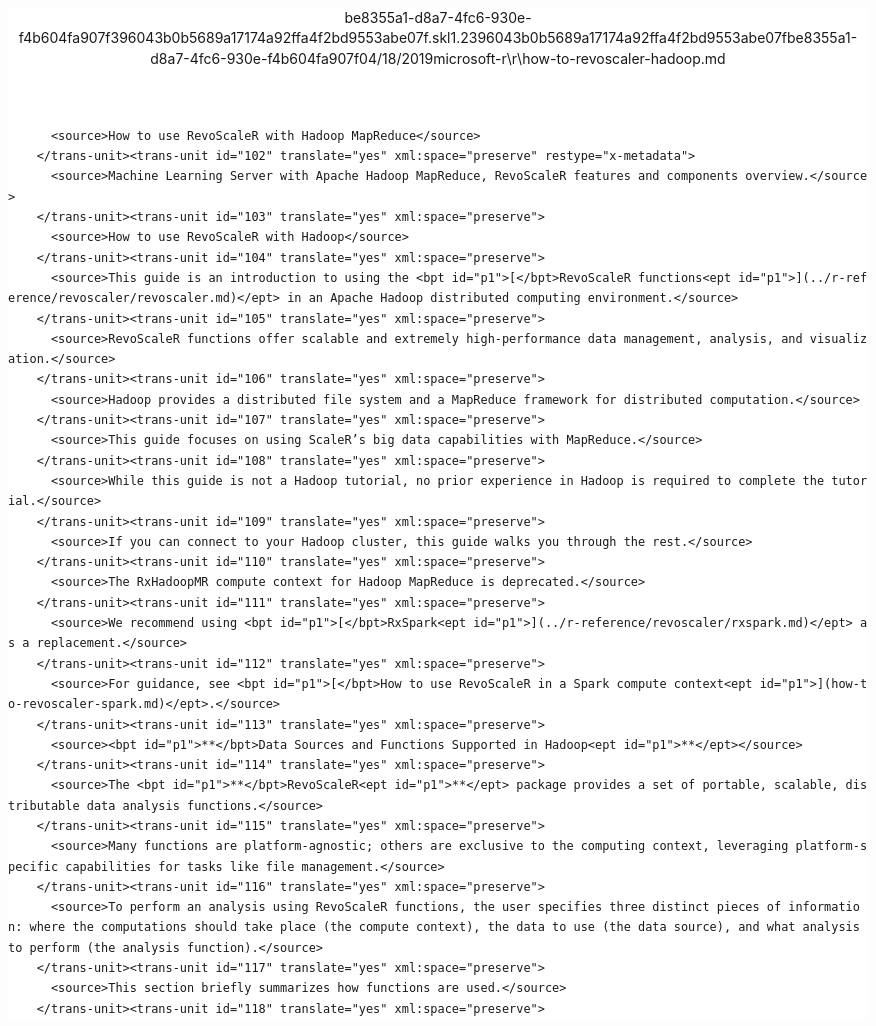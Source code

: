 <?xml version="1.0"?><xliff version="1.2" xmlns="urn:oasis:names:tc:xliff:document:1.2" xmlns:xsi="http://www.w3.org/2001/XMLSchema-instance" xsi:schemaLocation="urn:oasis:names:tc:xliff:document:1.2 xliff-core-1.2-transitional.xsd"><file datatype="xml" original="how-to-revoscaler-hadoop.md" source-language="en-US" target-language="en-US"><header><tool tool-id="mdxliff" tool-name="mdxliff" tool-version="1.0-d1654b2" tool-company="Microsoft" /><xliffext:skl_file_name xmlns:xliffext="urn:microsoft:content:schema:xliffextensions">be8355a1-d8a7-4fc6-930e-f4b604fa907f396043b0b5689a17174a92ffa4f2bd9553abe07f.skl</xliffext:skl_file_name><xliffext:version xmlns:xliffext="urn:microsoft:content:schema:xliffextensions">1.2</xliffext:version><xliffext:ms.openlocfilehash xmlns:xliffext="urn:microsoft:content:schema:xliffextensions">396043b0b5689a17174a92ffa4f2bd9553abe07f</xliffext:ms.openlocfilehash><xliffext:ms.sourcegitcommit xmlns:xliffext="urn:microsoft:content:schema:xliffextensions">be8355a1-d8a7-4fc6-930e-f4b604fa907f</xliffext:ms.sourcegitcommit><xliffext:ms.lasthandoff xmlns:xliffext="urn:microsoft:content:schema:xliffextensions">04/18/2019</xliffext:ms.lasthandoff><xliffext:ms.openlocfilepath xmlns:xliffext="urn:microsoft:content:schema:xliffextensions">microsoft-r\r\how-to-revoscaler-hadoop.md</xliffext:ms.openlocfilepath></header><body><group id="content" extype="content"><trans-unit id="101" translate="yes" xml:space="preserve" restype="x-metadata">
          <source>How to use RevoScaleR with Hadoop MapReduce</source>
        </trans-unit><trans-unit id="102" translate="yes" xml:space="preserve" restype="x-metadata">
          <source>Machine Learning Server with Apache Hadoop MapReduce, RevoScaleR features and components overview.</source>
        </trans-unit><trans-unit id="103" translate="yes" xml:space="preserve">
          <source>How to use RevoScaleR with Hadoop</source>
        </trans-unit><trans-unit id="104" translate="yes" xml:space="preserve">
          <source>This guide is an introduction to using the <bpt id="p1">[</bpt>RevoScaleR functions<ept id="p1">](../r-reference/revoscaler/revoscaler.md)</ept> in an Apache Hadoop distributed computing environment.</source>
        </trans-unit><trans-unit id="105" translate="yes" xml:space="preserve">
          <source>RevoScaleR functions offer scalable and extremely high-performance data management, analysis, and visualization.</source>
        </trans-unit><trans-unit id="106" translate="yes" xml:space="preserve">
          <source>Hadoop provides a distributed file system and a MapReduce framework for distributed computation.</source>
        </trans-unit><trans-unit id="107" translate="yes" xml:space="preserve">
          <source>This guide focuses on using ScaleR’s big data capabilities with MapReduce.</source>
        </trans-unit><trans-unit id="108" translate="yes" xml:space="preserve">
          <source>While this guide is not a Hadoop tutorial, no prior experience in Hadoop is required to complete the tutorial.</source>
        </trans-unit><trans-unit id="109" translate="yes" xml:space="preserve">
          <source>If you can connect to your Hadoop cluster, this guide walks you through the rest.</source>
        </trans-unit><trans-unit id="110" translate="yes" xml:space="preserve">
          <source>The RxHadoopMR compute context for Hadoop MapReduce is deprecated.</source>
        </trans-unit><trans-unit id="111" translate="yes" xml:space="preserve">
          <source>We recommend using <bpt id="p1">[</bpt>RxSpark<ept id="p1">](../r-reference/revoscaler/rxspark.md)</ept> as a replacement.</source>
        </trans-unit><trans-unit id="112" translate="yes" xml:space="preserve">
          <source>For guidance, see <bpt id="p1">[</bpt>How to use RevoScaleR in a Spark compute context<ept id="p1">](how-to-revoscaler-spark.md)</ept>.</source>
        </trans-unit><trans-unit id="113" translate="yes" xml:space="preserve">
          <source><bpt id="p1">**</bpt>Data Sources and Functions Supported in Hadoop<ept id="p1">**</ept></source>
        </trans-unit><trans-unit id="114" translate="yes" xml:space="preserve">
          <source>The <bpt id="p1">**</bpt>RevoScaleR<ept id="p1">**</ept> package provides a set of portable, scalable, distributable data analysis functions.</source>
        </trans-unit><trans-unit id="115" translate="yes" xml:space="preserve">
          <source>Many functions are platform-agnostic; others are exclusive to the computing context, leveraging platform-specific capabilities for tasks like file management.</source>
        </trans-unit><trans-unit id="116" translate="yes" xml:space="preserve">
          <source>To perform an analysis using RevoScaleR functions, the user specifies three distinct pieces of information: where the computations should take place (the compute context), the data to use (the data source), and what analysis to perform (the analysis function).</source>
        </trans-unit><trans-unit id="117" translate="yes" xml:space="preserve">
          <source>This section briefly summarizes how functions are used.</source>
        </trans-unit><trans-unit id="118" translate="yes" xml:space="preserve">